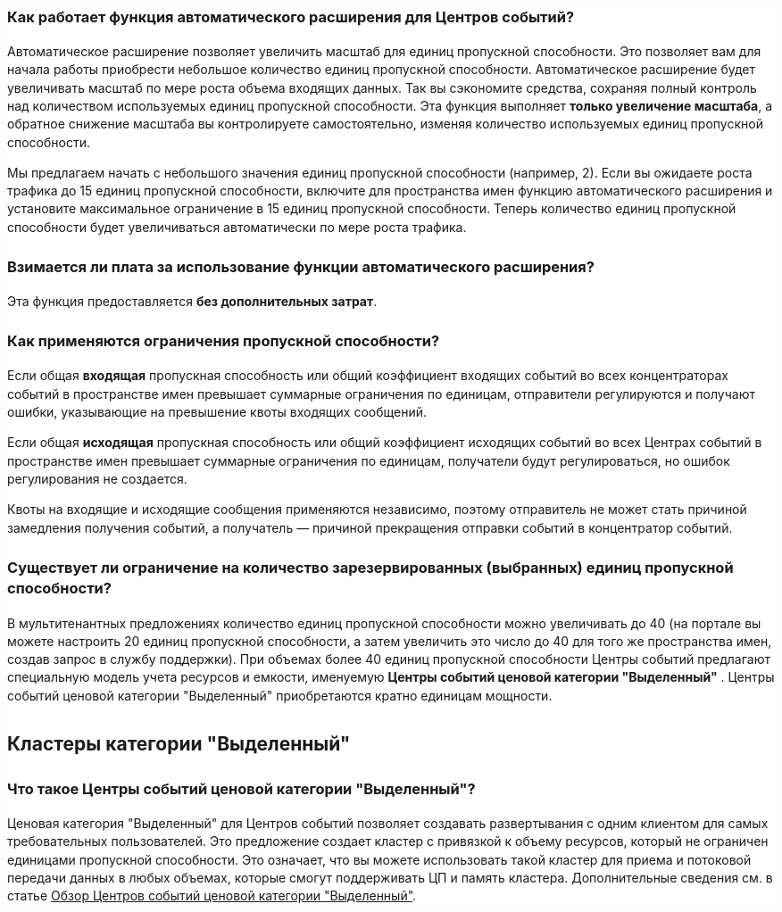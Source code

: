 ### <a name="how-does-auto-inflate-feature-of-event-hubs-work"></a>Как работает функция автоматического расширения для Центров событий?
Автоматическое расширение позволяет увеличить масштаб для единиц пропускной способности. Это позволяет вам для начала работы приобрести небольшое количество единиц пропускной способности. Автоматическое расширение будет увеличивать масштаб по мере роста объема входящих данных. Так вы сэкономите средства, сохраняя полный контроль над количеством используемых единиц пропускной способности. Эта функция выполняет **только увеличение масштаба**, а обратное снижение масштаба вы контролируете самостоятельно, изменяя количество используемых единиц пропускной способности. 

Мы предлагаем начать с небольшого значения единиц пропускной способности (например, 2). Если вы ожидаете роста трафика до 15 единиц пропускной способности, включите для пространства имен функцию автоматического расширения и установите максимальное ограничение в 15 единиц пропускной способности. Теперь количество единиц пропускной способности будет увеличиваться автоматически по мере роста трафика.

### <a name="is-there-a-cost-associated-when-i-turn-on-the-auto-inflate-feature"></a>Взимается ли плата за использование функции автоматического расширения?
Эта функция предоставляется **без дополнительных затрат**. 

### <a name="how-are-throughput-limits-enforced"></a>Как применяются ограничения пропускной способности?
Если общая **входящая** пропускная способность или общий коэффициент входящих событий во всех концентраторах событий в пространстве имен превышает суммарные ограничения по единицам, отправители регулируются и получают ошибки, указывающие на превышение квоты входящих сообщений.

Если общая **исходящая** пропускная способность или общий коэффициент исходящих событий во всех Центрах событий в пространстве имен превышает суммарные ограничения по единицам, получатели будут регулироваться, но ошибок регулирования не создается. 

Квоты на входящие и исходящие сообщения применяются независимо, поэтому отправитель не может стать причиной замедления получения событий, а получатель — причиной прекращения отправки событий в концентратор событий.

### <a name="is-there-a-limit-on-the-number-of-throughput-units-tus-that-can-be-reservedselected"></a>Существует ли ограничение на количество зарезервированных (выбранных) единиц пропускной способности?
В мультитенантных предложениях количество единиц пропускной способности можно увеличивать до 40 (на портале вы можете настроить 20 единиц пропускной способности, а затем увеличить это число до 40 для того же пространства имен, создав запрос в службу поддержки). При объемах более 40 единиц пропускной способности Центры событий предлагают специальную модель учета ресурсов и емкости, именуемую **Центры событий ценовой категории "Выделенный"** . Центры событий ценовой категории "Выделенный" приобретаются кратно единицам мощности.

## <a name="dedicated-clusters"></a>Кластеры категории "Выделенный"

### <a name="what-are-event-hubs-dedicated-clusters"></a>Что такое Центры событий ценовой категории "Выделенный"?
Ценовая категория "Выделенный" для Центров событий позволяет создавать развертывания с одним клиентом для самых требовательных пользователей. Это предложение создает кластер с привязкой к объему ресурсов, который не ограничен единицами пропускной способности. Это означает, что вы можете использовать такой кластер для приема и потоковой передачи данных в любых объемах, которые смогут поддерживать ЦП и память кластера. Дополнительные сведения см. в статье [Обзор Центров событий ценовой категории "Выделенный"](event-hubs-dedicated-overview.md).
